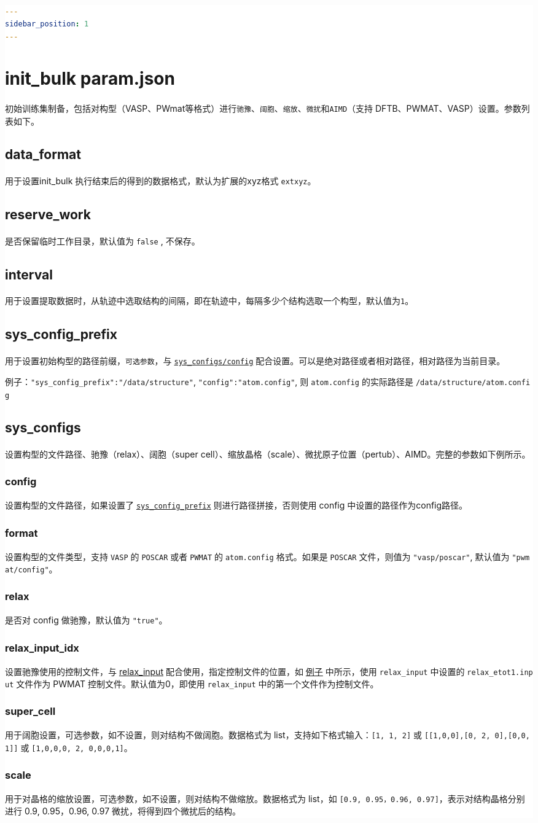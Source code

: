 ```yaml
---
sidebar_position: 1
---
```


# init_bulk param.json

初始训练集制备，包括对构型（VASP、PWmat等格式）进行`驰豫`、`阔胞`、`缩放`、`微扰`和`AIMD`（支持 DFTB、PWMAT、VASP）设置。参数列表如下。

## data_format
用于设置init_bulk 执行结束后的得到的数据格式，默认为扩展的xyz格式 `extxyz`。

## reserve_work
是否保留临时工作目录，默认值为 `false` , 不保存。

## interval
用于设置提取数据时，从轨迹中选取结构的间隔，即在轨迹中，每隔多少个结构选取一个构型，默认值为`1`。

## sys_config_prefix
用于设置初始构型的路径前缀，`可选参数`，与 [`sys_configs/config`](#config) 配合设置。可以是绝对路径或者相对路径，相对路径为当前目录。

例子：`"sys_config_prefix":"/data/structure"`, `"config":"atom.config"`, 则 `atom.config` 的实际路径是 `/data/structure/atom.config`

## sys_configs
设置构型的文件路径、驰豫（relax）、阔胞（super cell）、缩放晶格（scale）、微扰原子位置（pertub）、AIMD。完整的参数如下例所示。

### config
设置构型的文件路径，如果设置了 [`sys_config_prefix`](#sys_config_prefix) 则进行路径拼接，否则使用 config 中设置的路径作为config路径。

### format
设置构型的文件类型，支持 `VASP` 的 `POSCAR` 或者 `PWMAT` 的 `atom.config` 格式。如果是 `POSCAR` 文件，则值为 `"vasp/poscar"`, 默认值为 `"pwmat/config"`。

### relax
是否对 config 做驰豫，默认值为 `"true"`。

### relax_input_idx
设置驰豫使用的控制文件，与 [relax_input](#relax_input) 配合使用，指定控制文件的位置，如 [例子](#例子) 中所示，使用 `relax_input` 中设置的 `relax_etot1.input` 文件作为 PWMAT 控制文件。默认值为0，即使用 `relax_input` 中的第一个文件作为控制文件。

### super_cell
用于阔胞设置，可选参数，如不设置，则对结构不做阔胞。数据格式为 list，支持如下格式输入：`[1, 1, 2]` 或 `[[1,0,0],[0, 2, 0],[0,0,1]]` 或 `[1,0,0,0, 2, 0,0,0,1]`。

### scale
用于对晶格的缩放设置，可选参数，如不设置，则对结构不做缩放。数据格式为 list，如 `[0.9, 0.95，0.96, 0.97]`，表示对结构晶格分别进行 0.9, 0.95，0.96, 0.97 微扰，将得到四个微扰后的结构。
